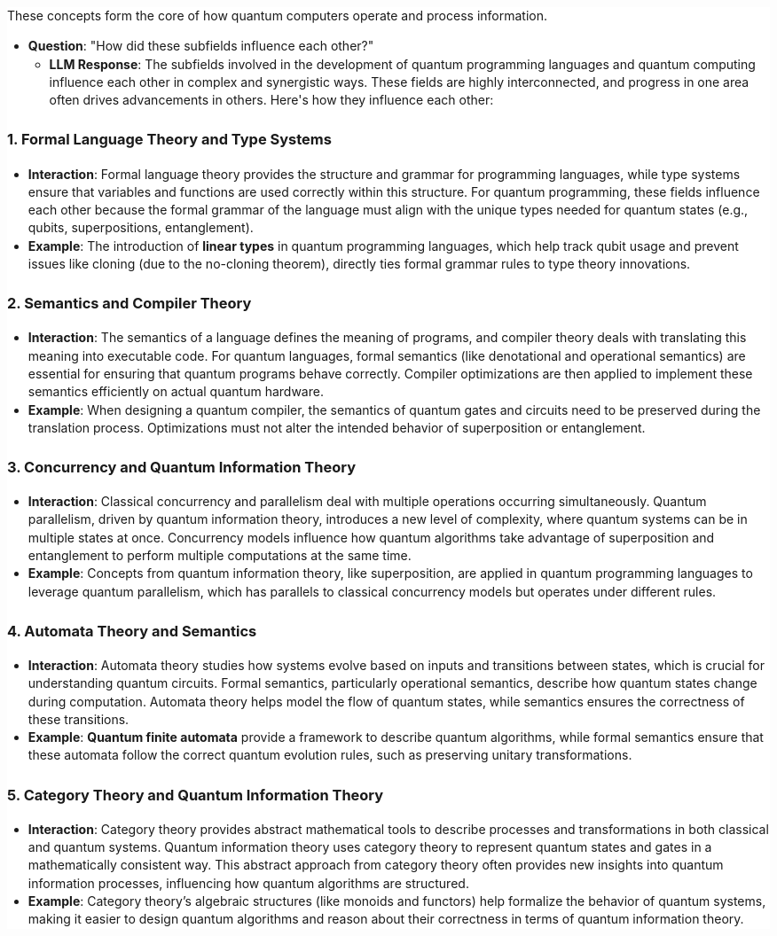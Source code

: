 These concepts form the core of how quantum computers operate and process information.

- **Question**: "How did these subfields influence each other?"
  - **LLM Response**: The subfields involved in the development of quantum programming languages and quantum computing influence each other in complex and synergistic ways. These fields are highly interconnected, and progress in one area often drives advancements in others. Here's how they influence each other:

### 1. **Formal Language Theory and Type Systems**
   - **Interaction**: Formal language theory provides the structure and grammar for programming languages, while type systems ensure that variables and functions are used correctly within this structure. For quantum programming, these fields influence each other because the formal grammar of the language must align with the unique types needed for quantum states (e.g., qubits, superpositions, entanglement).
   - **Example**: The introduction of **linear types** in quantum programming languages, which help track qubit usage and prevent issues like cloning (due to the no-cloning theorem), directly ties formal grammar rules to type theory innovations.

### 2. **Semantics and Compiler Theory**
   - **Interaction**: The semantics of a language defines the meaning of programs, and compiler theory deals with translating this meaning into executable code. For quantum languages, formal semantics (like denotational and operational semantics) are essential for ensuring that quantum programs behave correctly. Compiler optimizations are then applied to implement these semantics efficiently on actual quantum hardware.
   - **Example**: When designing a quantum compiler, the semantics of quantum gates and circuits need to be preserved during the translation process. Optimizations must not alter the intended behavior of superposition or entanglement.

### 3. **Concurrency and Quantum Information Theory**
   - **Interaction**: Classical concurrency and parallelism deal with multiple operations occurring simultaneously. Quantum parallelism, driven by quantum information theory, introduces a new level of complexity, where quantum systems can be in multiple states at once. Concurrency models influence how quantum algorithms take advantage of superposition and entanglement to perform multiple computations at the same time.
   - **Example**: Concepts from quantum information theory, like superposition, are applied in quantum programming languages to leverage quantum parallelism, which has parallels to classical concurrency models but operates under different rules.

### 4. **Automata Theory and Semantics**
   - **Interaction**: Automata theory studies how systems evolve based on inputs and transitions between states, which is crucial for understanding quantum circuits. Formal semantics, particularly operational semantics, describe how quantum states change during computation. Automata theory helps model the flow of quantum states, while semantics ensures the correctness of these transitions.
   - **Example**: **Quantum finite automata** provide a framework to describe quantum algorithms, while formal semantics ensure that these automata follow the correct quantum evolution rules, such as preserving unitary transformations.

### 5. **Category Theory and Quantum Information Theory**
   - **Interaction**: Category theory provides abstract mathematical tools to describe processes and transformations in both classical and quantum systems. Quantum information theory uses category theory to represent quantum states and gates in a mathematically consistent way. This abstract approach from category theory often provides new insights into quantum information processes, influencing how quantum algorithms are structured.
   - **Example**: Category theory’s algebraic structures (like monoids and functors) help formalize the behavior of quantum systems, making it easier to design quantum algorithms and reason about their correctness in terms of quantum information theory.
